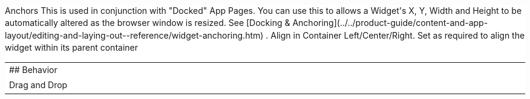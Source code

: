</td>
</tr>
<tr>
<td width="150">
Anchors

</td>
<td width="43">
</td>
<td width="754">
This is used in conjunction with "Docked" App Pages. You can use this to allows a Widget's X, Y, Width and Height to be automatically altered as the browser window is resized. See [Docking & Anchoring](../../product-guide/content-and-app-layout/editing-and-laying-out--reference/widget-anchoring.htm) .

</td>
</tr>
<tr>
<td width="150">
Align in Container

</td>
<td width="43">
</td>
<td width="754">
Left/Center/Right. Set as required to align the widget within its parent container

</td>
</tr>
<tr>
<td width="150">
</td>
<td width="43">
</td>
<td width="754">
</td>
</tr>
</table>
<table>
<tr>
<td width="145">
## <a id="behavior"> </a> Behavior

</td>
<td width="49">
</td>
<td width="748">
</td>
</tr>
<tr>
<td width="145">
Drag and Drop
